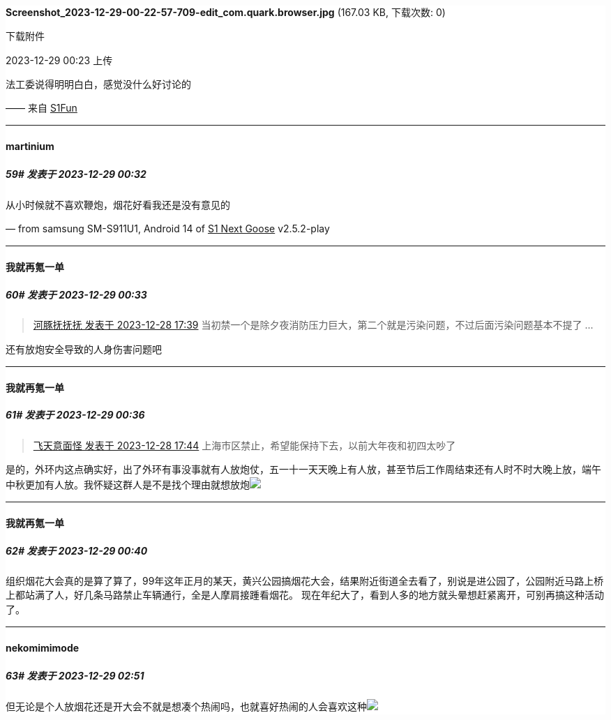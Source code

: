 <strong>Screenshot_2023-12-29-00-22-57-709-edit_com.quark.browser.jpg</strong> (167.03 KB, 下载次数: 0)

下载附件

2023-12-29 00:23 上传

法工委说得明明白白，感觉没什么好讨论的

—— 来自 [S1Fun](https://s1fun.koalcat.com)

*****

####  martinium  
##### 59#       发表于 2023-12-29 00:32

从小时候就不喜欢鞭炮，烟花好看我还是没有意见的

— from samsung SM-S911U1, Android 14 of [S1 Next Goose](https://pan.baidu.com/s/1mi43uRm) v2.5.2-play

*****

####  我就再氪一单  
##### 60#       发表于 2023-12-29 00:33

<blockquote><a href="httphttps://bbs.saraba1st.com/2b/forum.php?mod=redirect&amp;goto=findpost&amp;pid=63468276&amp;ptid=2165760" target="_blank">河豚抚抚抚 发表于 2023-12-28 17:39</a>
当初禁一个是除夕夜消防压力巨大，第二个就是污染问题，不过后面污染问题基本不提了 ...</blockquote>
还有放炮安全导致的人身伤害问题吧


*****

####  我就再氪一单  
##### 61#       发表于 2023-12-29 00:36

<blockquote><a href="httphttps://bbs.saraba1st.com/2b/forum.php?mod=redirect&amp;goto=findpost&amp;pid=63468336&amp;ptid=2165760" target="_blank">飞天意面怪 发表于 2023-12-28 17:44</a>
上海市区禁止，希望能保持下去，以前大年夜和初四太吵了</blockquote>
是的，外环内这点确实好，出了外环有事没事就有人放炮仗，五一十一天天晚上有人放，甚至节后工作周结束还有人时不时大晚上放，端午中秋更加有人放。我怀疑这群人是不是找个理由就想放炮<img src="https://static.saraba1st.com/image/smiley/face2017/001.png" referrerpolicy="no-referrer">

*****

####  我就再氪一单  
##### 62#       发表于 2023-12-29 00:40

组织烟花大会真的是算了算了，99年这年正月的某天，黄兴公园搞烟花大会，结果附近街道全去看了，别说是进公园了，公园附近马路上桥上都站满了人，好几条马路禁止车辆通行，全是人摩肩接踵看烟花。
现在年纪大了，看到人多的地方就头晕想赶紧离开，可别再搞这种活动了。


*****

####  nekomimimode  
##### 63#       发表于 2023-12-29 02:51

但无论是个人放烟花还是开大会不就是想凑个热闹吗，也就喜好热闹的人会喜欢这种<img src="https://static.saraba1st.com/image/smiley/face2017/067.png" referrerpolicy="no-referrer">
